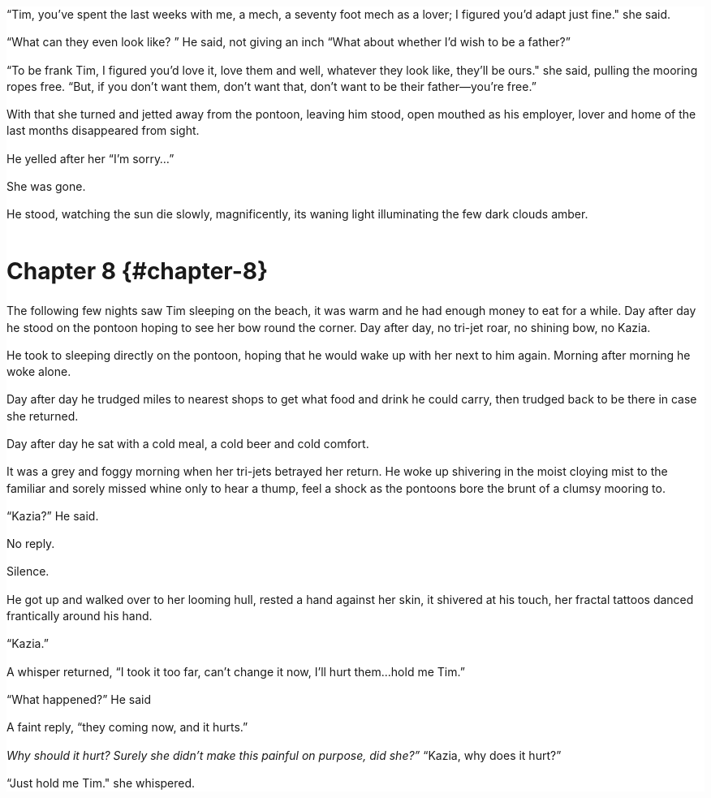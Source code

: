 “Tim, you’ve spent the last weeks with me, a mech, a seventy foot mech as a lover; I figured you’d adapt just fine." she said.

“What can they even look like? ” He said, not giving an inch “What about whether I’d wish to be a father?”

“To be frank Tim, I figured you’d love it, love them and well, whatever they look like, they’ll be ours." she said, pulling the mooring ropes free. “But, if you don’t want them, don’t want that, don’t want to be their father—you’re free.”

With that she turned and jetted away from the pontoon, leaving him stood, open mouthed as his employer, lover and home of the last months disappeared from sight.

He yelled after her “I’m sorry…”

She was gone.

He stood, watching the sun die slowly, magnificently, its waning light illuminating the few dark clouds amber.

# **Chapter 8** {#chapter-8}

The following few nights saw Tim sleeping on the beach, it was warm and he had enough money to eat for a while. Day after day he stood on the pontoon hoping to see her bow round the corner. Day after day, no tri-jet roar, no shining bow, no Kazia.

He took to sleeping directly on the pontoon, hoping that he would wake up with her next to him again. Morning after morning he woke alone. 

Day after day he trudged miles to nearest shops to get what food and drink he could carry, then trudged back to be there in case she returned.

Day after day he sat with a cold meal, a cold beer and cold comfort. 

It was a grey and foggy morning when her tri-jets betrayed her return. He woke up shivering in the moist cloying mist to the familiar and sorely missed whine only to hear a thump, feel a shock as the pontoons bore the brunt of a clumsy mooring to. 

“Kazia?” He said.

No reply.

Silence.

He got up and walked over to her looming hull, rested a hand against her skin, it shivered at his touch, her fractal tattoos danced frantically around his hand. 

“Kazia.”

A whisper returned, “I took it too far, can’t change it now, I’ll hurt them...hold me Tim.”

“What happened?” He said

A faint reply, “they coming now, and it hurts.”

*Why should it hurt? Surely she didn’t make this painful on purpose, did she?”* “Kazia, why does it hurt?”

“Just hold me Tim." she whispered.
